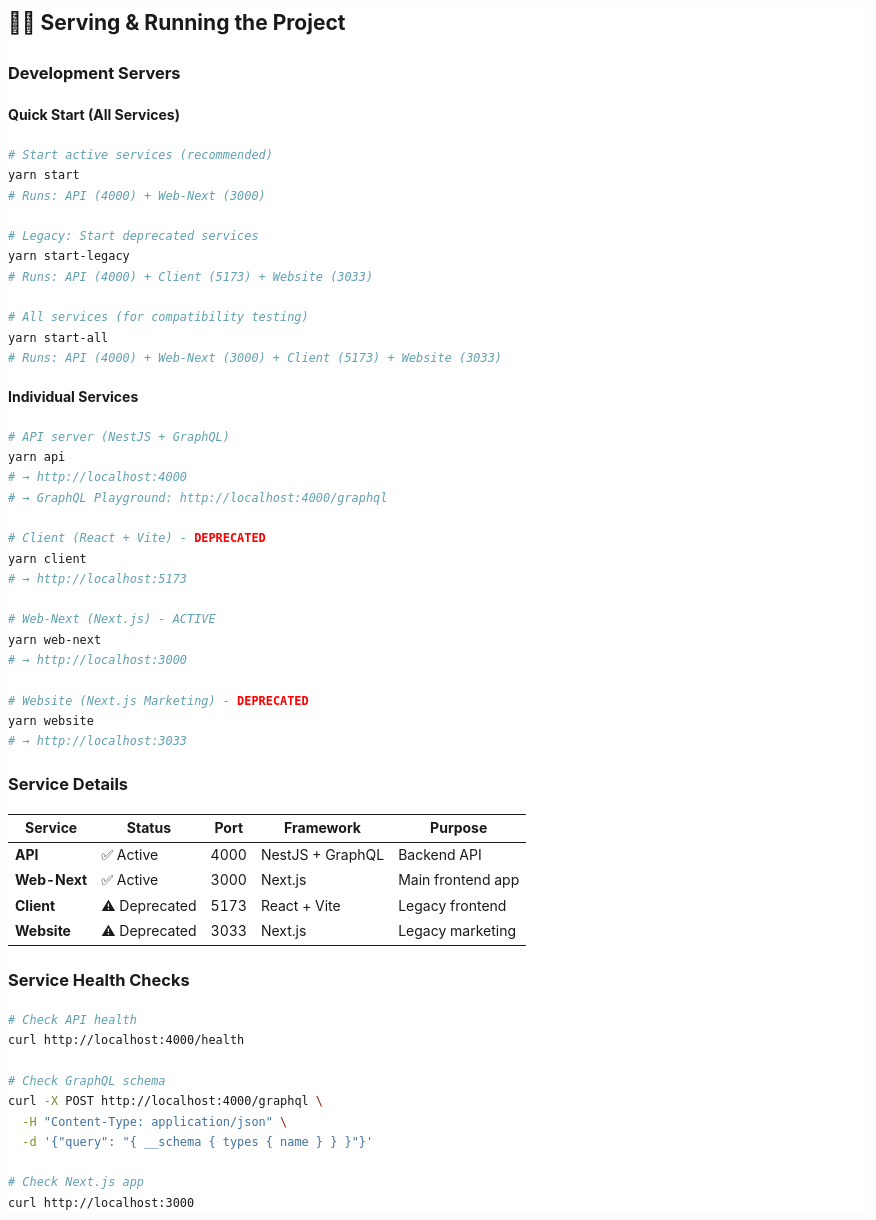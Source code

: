 ## 🏃‍♂️ Serving & Running the Project

### Development Servers

#### Quick Start (All Services)
```bash
# Start active services (recommended)
yarn start
# Runs: API (4000) + Web-Next (3000)

# Legacy: Start deprecated services  
yarn start-legacy
# Runs: API (4000) + Client (5173) + Website (3033)

# All services (for compatibility testing)
yarn start-all
# Runs: API (4000) + Web-Next (3000) + Client (5173) + Website (3033)
```

#### Individual Services
```bash
# API server (NestJS + GraphQL)
yarn api
# → http://localhost:4000
# → GraphQL Playground: http://localhost:4000/graphql

# Client (React + Vite) - DEPRECATED
yarn client  
# → http://localhost:5173

# Web-Next (Next.js) - ACTIVE
yarn web-next
# → http://localhost:3000

# Website (Next.js Marketing) - DEPRECATED  
yarn website
# → http://localhost:3033
```

### Service Details

| Service | Status | Port | Framework | Purpose |
|---------|--------|------|-----------|---------|
| **API** | ✅ Active | 4000 | NestJS + GraphQL | Backend API |
| **Web-Next** | ✅ Active | 3000 | Next.js | Main frontend app |
| **Client** | ⚠️ Deprecated | 5173 | React + Vite | Legacy frontend |
| **Website** | ⚠️ Deprecated | 3033 | Next.js | Legacy marketing |

### Service Health Checks
```bash
# Check API health
curl http://localhost:4000/health

# Check GraphQL schema
curl -X POST http://localhost:4000/graphql \
  -H "Content-Type: application/json" \
  -d '{"query": "{ __schema { types { name } } }"}'

# Check Next.js app
curl http://localhost:3000
```